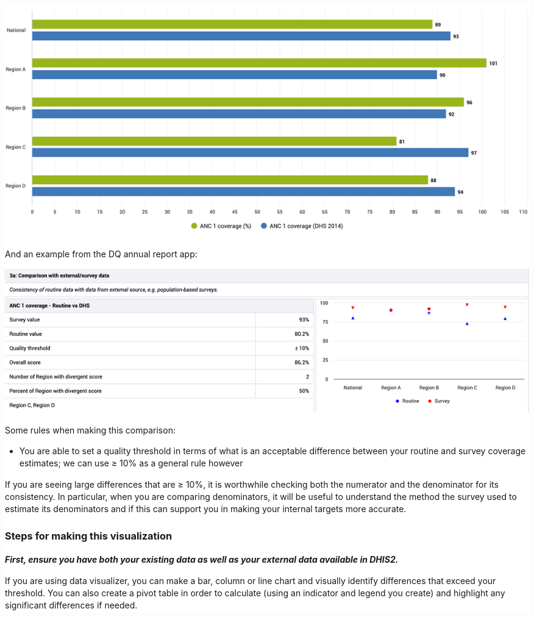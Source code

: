 ![](resources/images/dq_dv_survey_comparison.png)

And an example from the DQ annual report app:

![](resources/images/dq_ar_survey_comparison.png)

Some rules when making this comparison:

- You are able to set a quality threshold in terms of what is an acceptable difference between your routine and survey coverage estimates; we can use ≥ 10% as a general rule however

If you are seeing large differences that are ≥ 10%, it is worthwhile checking both the numerator and the denominator for its consistency. In particular, when you are comparing denominators, it will be useful to understand the method the survey used to estimate its denominators and if this can support you in making your internal targets more accurate. 

### Steps for making this visualization

***First, ensure you have both your existing data as well as your external data available in DHIS2.***

If you are using data visualizer, you can make a bar, column or line chart and visually identify differences that exceed your threshold. You can also create a pivot table in order to calculate (using an indicator and legend you create) and highlight any significant differences if needed. 
